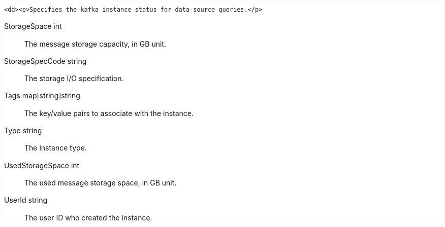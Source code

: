     <dd><p>Specifies the kafka instance status for data-source queries.</p>
</dd><dt class="property-required"
            title="Required">
        <span id="storagespace_go">
<a data-swiftype-name="resource-property" data-swiftype-type="text" href="#storagespace_go" style="color: inherit; text-decoration: inherit;">Storage<wbr>Space</a>
</span>
        <span class="property-indicator"></span>
        <span class="property-type">int</span>
    </dt>
    <dd><p>The message storage capacity, in GB unit.</p>
</dd><dt class="property-required"
            title="Required">
        <span id="storagespeccode_go">
<a data-swiftype-name="resource-property" data-swiftype-type="text" href="#storagespeccode_go" style="color: inherit; text-decoration: inherit;">Storage<wbr>Spec<wbr>Code</a>
</span>
        <span class="property-indicator"></span>
        <span class="property-type">string</span>
    </dt>
    <dd><p>The storage I/O specification.</p>
</dd><dt class="property-required"
            title="Required">
        <span id="tags_go">
<a data-swiftype-name="resource-property" data-swiftype-type="text" href="#tags_go" style="color: inherit; text-decoration: inherit;">Tags</a>
</span>
        <span class="property-indicator"></span>
        <span class="property-type">map[string]string</span>
    </dt>
    <dd><p>The key/value pairs to associate with the instance.</p>
</dd><dt class="property-required"
            title="Required">
        <span id="type_go">
<a data-swiftype-name="resource-property" data-swiftype-type="text" href="#type_go" style="color: inherit; text-decoration: inherit;">Type</a>
</span>
        <span class="property-indicator"></span>
        <span class="property-type">string</span>
    </dt>
    <dd><p>The instance type.</p>
</dd><dt class="property-required"
            title="Required">
        <span id="usedstoragespace_go">
<a data-swiftype-name="resource-property" data-swiftype-type="text" href="#usedstoragespace_go" style="color: inherit; text-decoration: inherit;">Used<wbr>Storage<wbr>Space</a>
</span>
        <span class="property-indicator"></span>
        <span class="property-type">int</span>
    </dt>
    <dd><p>The used message storage space, in GB unit.</p>
</dd><dt class="property-required"
            title="Required">
        <span id="userid_go">
<a data-swiftype-name="resource-property" data-swiftype-type="text" href="#userid_go" style="color: inherit; text-decoration: inherit;">User<wbr>Id</a>
</span>
        <span class="property-indicator"></span>
        <span class="property-type">string</span>
    </dt>
    <dd><p>The user ID who created the instance.</p>
</dd><dt class="property-required"
            title="Required">
        <span id="username_go">